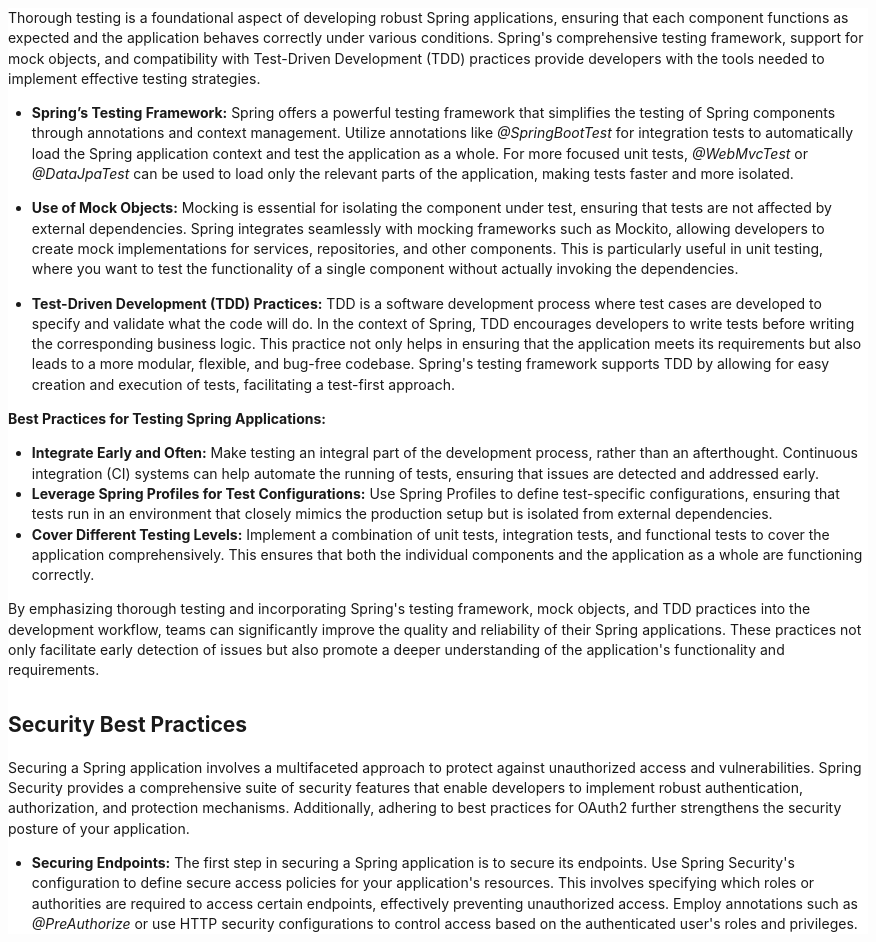 Thorough testing is a foundational aspect of developing robust Spring applications, ensuring that each component functions as expected and the application behaves correctly under various conditions. Spring's comprehensive testing framework, support for mock objects, and compatibility with Test-Driven Development (TDD) practices provide developers with the tools needed to implement effective testing strategies.

- **Spring’s Testing Framework:** Spring offers a powerful testing framework that simplifies the testing of Spring components through annotations and context management. Utilize annotations like _@SpringBootTest_ for integration tests to automatically load the Spring application context and test the application as a whole. For more focused unit tests, _@WebMvcTest_ or _@DataJpaTest_ can be used to load only the relevant parts of the application, making tests faster and more isolated.

- **Use of Mock Objects:** Mocking is essential for isolating the component under test, ensuring that tests are not affected by external dependencies. Spring integrates seamlessly with mocking frameworks such as Mockito, allowing developers to create mock implementations for services, repositories, and other components. This is particularly useful in unit testing, where you want to test the functionality of a single component without actually invoking the dependencies.

- **Test-Driven Development (TDD) Practices:** TDD is a software development process where test cases are developed to specify and validate what the code will do. In the context of Spring, TDD encourages developers to write tests before writing the corresponding business logic. This practice not only helps in ensuring that the application meets its requirements but also leads to a more modular, flexible, and bug-free codebase. Spring's testing framework supports TDD by allowing for easy creation and execution of tests, facilitating a test-first approach.

**Best Practices for Testing Spring Applications:**
- **Integrate Early and Often:** Make testing an integral part of the development process, rather than an afterthought. Continuous integration (CI) systems can help automate the running of tests, ensuring that issues are detected and addressed early.
- **Leverage Spring Profiles for Test Configurations:** Use Spring Profiles to define test-specific configurations, ensuring that tests run in an environment that closely mimics the production setup but is isolated from external dependencies.
- **Cover Different Testing Levels:** Implement a combination of unit tests, integration tests, and functional tests to cover the application comprehensively. This ensures that both the individual components and the application as a whole are functioning correctly.

By emphasizing thorough testing and incorporating Spring's testing framework, mock objects, and TDD practices into the development workflow, teams can significantly improve the quality and reliability of their Spring applications. These practices not only facilitate early detection of issues but also promote a deeper understanding of the application's functionality and requirements.

## Security Best Practices

Securing a Spring application involves a multifaceted approach to protect against unauthorized access and vulnerabilities. Spring Security provides a comprehensive suite of security features that enable developers to implement robust authentication, authorization, and protection mechanisms. Additionally, adhering to best practices for OAuth2 further strengthens the security posture of your application.

- **Securing Endpoints:** The first step in securing a Spring application is to secure its endpoints. Use Spring Security's configuration to define secure access policies for your application's resources. This involves specifying which roles or authorities are required to access certain endpoints, effectively preventing unauthorized access. Employ annotations such as _@PreAuthorize_ or use HTTP security configurations to control access based on the authenticated user's roles and privileges.
